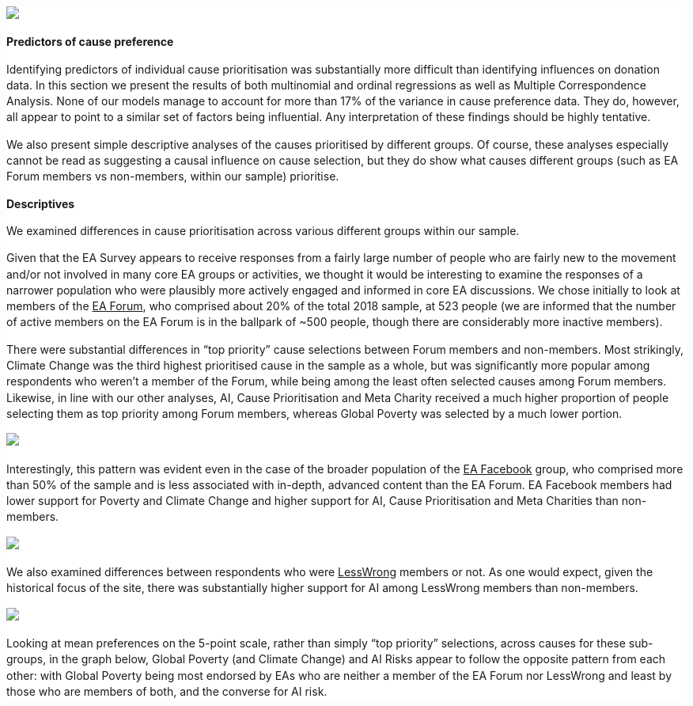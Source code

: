 ![](/img/mean-score.png)

**Predictors of cause preference**

Identifying predictors of individual cause prioritisation was substantially more difficult than identifying influences on donation data. In this section we present the results of both multinomial and ordinal regressions as well as Multiple Correspondence Analysis. None of our models manage to account for more than 17% of the variance in cause preference data. They do, however, all appear to point to a similar set of factors being influential. Any interpretation of these findings should be highly tentative.

We also present simple descriptive analyses of the causes prioritised by different groups. Of course, these analyses especially cannot be read as suggesting a causal influence on cause selection, but they do show what causes different groups (such as EA Forum members vs non-members, within our sample) prioritise.

**Descriptives**

We examined differences in cause prioritisation across various different groups within our sample.

Given that the EA Survey appears to receive responses from a fairly large number of people who are fairly new to the movement and/or not involved in many core EA groups or activities, we thought it would be interesting to examine the responses of a narrower population who were plausibly more actively engaged and informed in core EA discussions. We chose initially to look at members of the [EA Forum](https://forum.effectivealtruism.org/), who comprised about 20% of the total 2018 sample, at 523 people (we are informed that the number of active members on the EA Forum is in the ballpark of ~500 people, though there are considerably more inactive members).

There were substantial differences in “top priority” cause selections between Forum members and non-members. Most strikingly, Climate Change was the third highest prioritised cause in the sample as a whole, but was significantly more popular among respondents who weren’t a member of the Forum, while being among the least often selected causes among Forum members. Likewise, in line with our other analyses, AI, Cause Prioritisation and Meta Charity received a much higher proportion of people selecting them as top priority among Forum members, whereas Global Poverty was selected by a much lower portion.

![](/img/ea-forum-top-cause.png)

Interestingly, this pattern was evident even in the case of the broader population of the [EA Facebook](https://www.facebook.com/EffectiveAltruism/) group, who comprised more than 50% of the sample and is less associated with in-depth, advanced content than the EA Forum. EA Facebook members had lower support for Poverty and Climate Change and higher support for AI, Cause Prioritisation and Meta Charities than non-members.

![](/img/ea-facebook-top-cause.png)

We also examined differences between respondents who were [LessWrong](https://www.lesswrong.com/) members or not. As one would expect, given the historical focus of the site, there was substantially higher support for AI among LessWrong members than non-members.

![](/img/less-wrong-top-cause.png)

Looking at mean preferences on the 5-point scale, rather than simply “top priority” selections, across causes for these sub-groups, in the graph below, Global Poverty (and Climate Change) and AI Risks appear to follow the opposite pattern from each other: with Global Poverty being most endorsed by EAs who are neither a member of the EA Forum nor LessWrong and least by those who are members of both, and the converse for AI risk.
